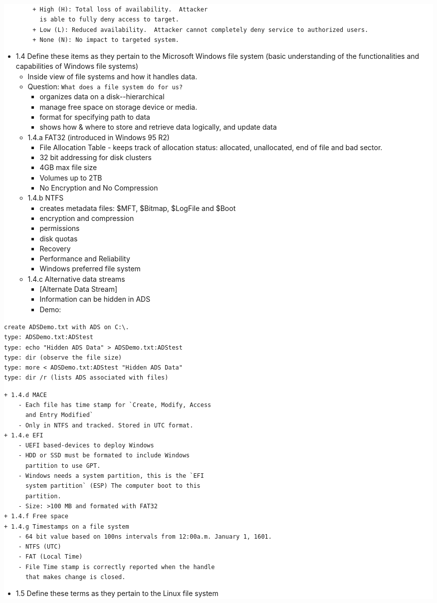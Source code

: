 			+ High (H): Total loss of availability.  Attacker
			  is able to fully deny access to target.
			+ Low (L): Reduced availability.  Attacker cannot completely deny service to authorized users.
			+ None (N): No impact to targeted system.
* 1.4 Define these items as they pertain to the Microsoft 
  Windows file system (basic understanding of the functionalities and capabilities of Windows file systems)
	+ Inside view of file systems and how it handles data.
	+ Question:  ```What does a file system do for us?```  
 		- organizes data on a disk--hierarchical  
 		- manage free space on storage device or media.  
 		- format for specifying path to data  
 		- shows how & where to store and retrieve data
		  logically, and update data  
	+ 1.4.a FAT32 (introduced in Windows 95 R2)
		- File Allocation Table - keeps track of allocation
		  status: allocated, unallocated, end of file and bad
		  sector.  
		- 32 bit addressing for disk clusters  
		- 4GB max file size  
		- Volumes up to 2TB  
		- No Encryption and No Compression  
	+ 1.4.b NTFS
	   - creates metadata files: $MFT, $Bitmap, $LogFile and
	     $Boot
	   - encryption and compression
	   - permissions
	   - disk quotas
	   - Recovery
	   - Performance and Reliability
	   - Windows preferred file system
 	+ 1.4.c Alternative data streams
 		- [Alternate Data Stream]
 		- Information can be hidden in ADS  
		- Demo:
```
create ADSDemo.txt with ADS on C:\. 
type: ADSDemo.txt:ADStest
type: echo "Hidden ADS Data" > ADSDemo.txt:ADStest
type: dir (observe the file size)
type: more < ADSDemo.txt:ADStest "Hidden ADS Data"
type: dir /r (lists ADS associated with files)
```
	+ 1.4.d MACE
		- Each file has time stamp for `Create, Modify, Access
		  and Entry Modified`
		- Only in NTFS and tracked. Stored in UTC format.
	+ 1.4.e EFI
		- UEFI based-devices to deploy Windows
		- HDD or SSD must be formated to include Windows
		  partition to use GPT.
		- Windows needs a system partition, this is the `EFI
		  system partition` (ESP) The computer boot to this
		  partition.
		- Size: >100 MB and formated with FAT32
	+ 1.4.f Free space  
	+ 1.4.g Timestamps on a file system 
		- 64 bit value based on 100ns intervals from 12:00a.m. January 1, 1601.
		- NTFS (UTC)
		- FAT (Local Time)
		- File Time stamp is correctly reported when the handle
		  that makes change is closed. 
* 1.5 Define these terms as they pertain to the Linux file 
  system  

[Common Vulnerability Scoring System (CVSS) Online Calculator, version 3.0]: https://tools.cisco.com/security/center/cvssCalculator.x
[Evil Maid Attack]: https://www.schneier.com/blog/archives/2009/10/evil_maid_attac.html